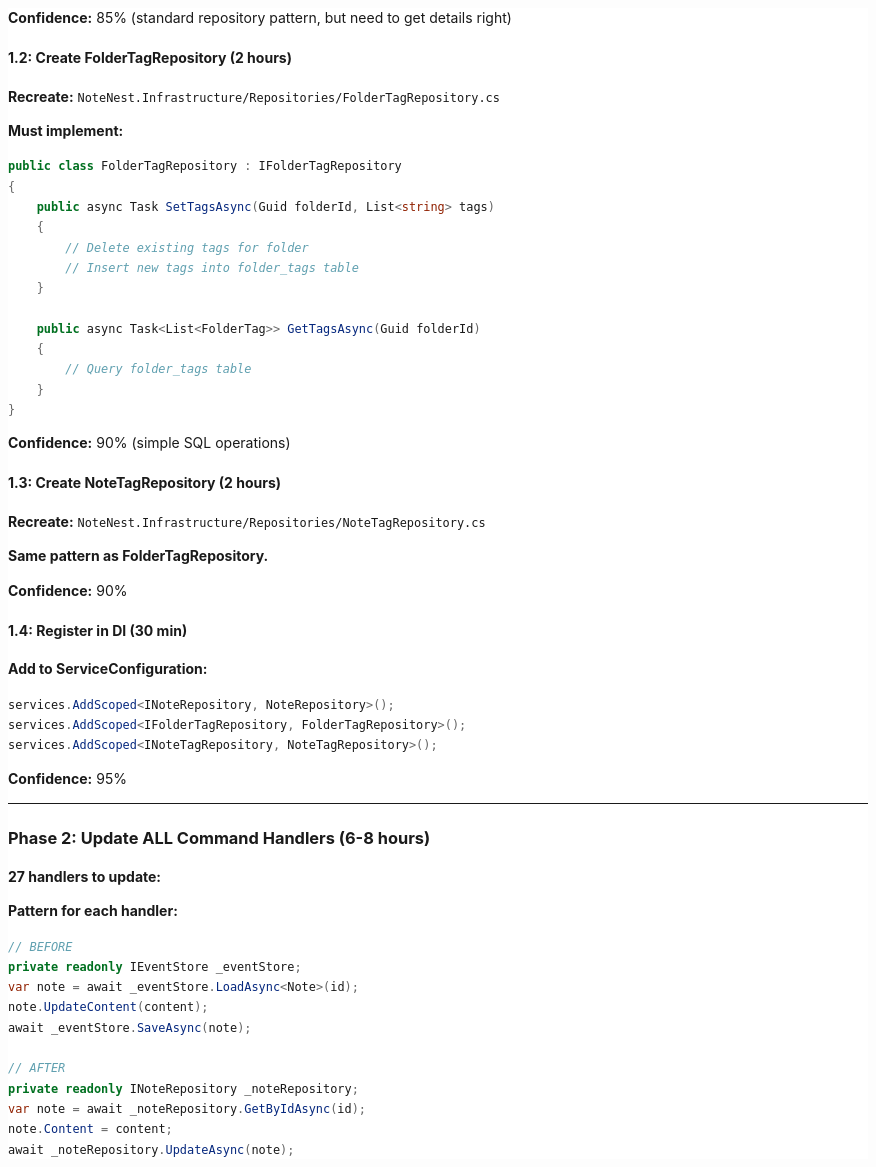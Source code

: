 **Confidence:** 85% (standard repository pattern, but need to get details right)

#### **1.2: Create FolderTagRepository** (2 hours)

**Recreate:** `NoteNest.Infrastructure/Repositories/FolderTagRepository.cs`

**Must implement:**
```csharp
public class FolderTagRepository : IFolderTagRepository
{
    public async Task SetTagsAsync(Guid folderId, List<string> tags)
    {
        // Delete existing tags for folder
        // Insert new tags into folder_tags table
    }
    
    public async Task<List<FolderTag>> GetTagsAsync(Guid folderId)
    {
        // Query folder_tags table
    }
}
```

**Confidence:** 90% (simple SQL operations)

#### **1.3: Create NoteTagRepository** (2 hours)

**Recreate:** `NoteNest.Infrastructure/Repositories/NoteTagRepository.cs`

**Same pattern as FolderTagRepository.**

**Confidence:** 90%

#### **1.4: Register in DI** (30 min)

**Add to ServiceConfiguration:**
```csharp
services.AddScoped<INoteRepository, NoteRepository>();
services.AddScoped<IFolderTagRepository, FolderTagRepository>();
services.AddScoped<INoteTagRepository, NoteTagRepository>();
```

**Confidence:** 95%

---

### **Phase 2: Update ALL Command Handlers** (6-8 hours)

**27 handlers to update:**

**Pattern for each handler:**
```csharp
// BEFORE
private readonly IEventStore _eventStore;
var note = await _eventStore.LoadAsync<Note>(id);
note.UpdateContent(content);
await _eventStore.SaveAsync(note);

// AFTER
private readonly INoteRepository _noteRepository;
var note = await _noteRepository.GetByIdAsync(id);
note.Content = content;
await _noteRepository.UpdateAsync(note);
```
